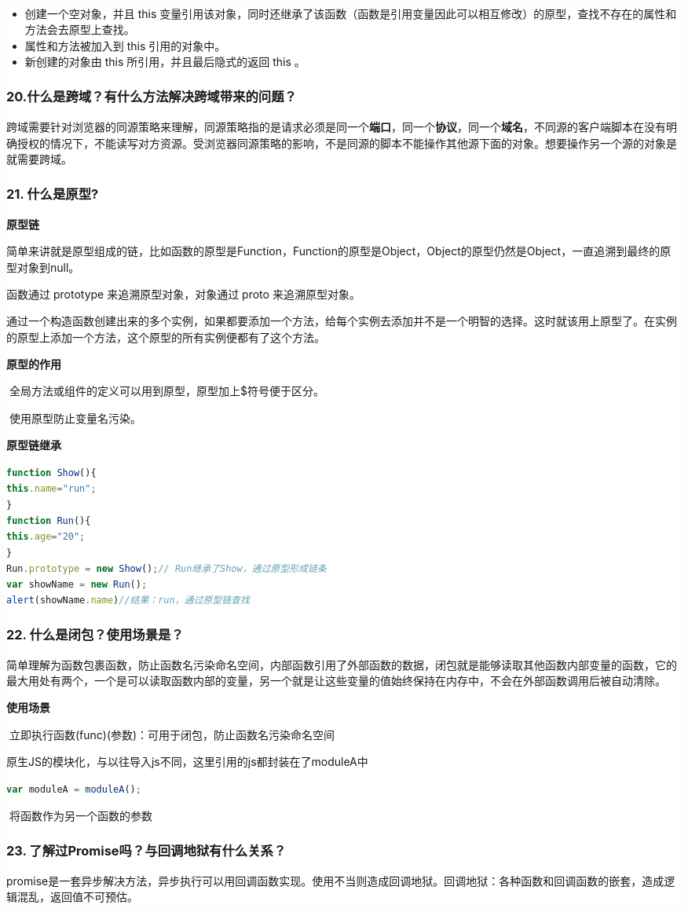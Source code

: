 - 创建一个空对象，并且 this 变量引用该对象，同时还继承了该函数（函数是引用变量因此可以相互修改）的原型，查找不存在的属性和方法会去原型上查找。
- 属性和方法被加入到 this 引用的对象中。
- 新创建的对象由 this 所引用，并且最后隐式的返回 this 。

### 20.什么是跨域？有什么方法解决跨域带来的问题？

跨域需要针对浏览器的同源策略来理解，同源策略指的是请求必须是同一个**端口**，同一个**协议**，同一个**域名**，不同源的客户端脚本在没有明确授权的情况下，不能读写对方资源。受浏览器同源策略的影响，不是同源的脚本不能操作其他源下面的对象。想要操作另一个源的对象是就需要跨域。

### 21. 什么是原型?

**原型链**

​	简单来讲就是原型组成的链，比如函数的原型是Function，Function的原型是Object，Object的原型仍然是Object，一直追溯到最终的原型对象到null。

函数通过 prototype 来追溯原型对象，对象通过 proto 来追溯原型对象。

​	通过一个构造函数创建出来的多个实例，如果都要添加一个方法，给每个实例去添加并不是一个明智的选择。这时就该用上原型了。在实例的原型上添加一个方法，这个原型的所有实例便都有了这个方法。

**原型的作用**

​	全局方法或组件的定义可以用到原型，原型加上$符号便于区分。

​	使用原型防止变量名污染。

**原型链继承**

```javascript
function Show(){
this.name="run";
}
function Run(){
this.age="20";
}
Run.prototype = new Show();// Run继承了Show，通过原型形成链条
var showName = new Run();
alert(showName.name)//结果：run，通过原型链查找
```

### 22. 什么是闭包？使用场景是？

简单理解为函数包裹函数，防止函数名污染命名空间，内部函数引用了外部函数的数据，闭包就是能够读取其他函数内部变量的函数，它的最大用处有两个，一个是可以读取函数内部的变量，另一个就是让这些变量的值始终保持在内存中，不会在外部函数调用后被自动清除。

**使用场景**

​	立即执行函数(func)(参数)：可用于闭包，防止函数名污染命名空间

​	原生JS的模块化，与以往导入js不同，这里引用的js都封装在了moduleA中

```javascript
var moduleA = moduleA();
```

​	将函数作为另一个函数的参数

### 23. 了解过Promise吗？与回调地狱有什么关系？

promise是一套异步解决方法，异步执行可以用回调函数实现。使用不当则造成回调地狱。回调地狱：各种函数和回调函数的嵌套，造成逻辑混乱，返回值不可预估。

